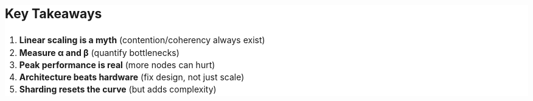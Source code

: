 ## Key Takeaways

1. **Linear scaling is a myth** (contention/coherency always exist)
2. **Measure α and β** (quantify bottlenecks)
3. **Peak performance is real** (more nodes can hurt)
4. **Architecture beats hardware** (fix design, not just scale)
5. **Sharding resets the curve** (but adds complexity)
